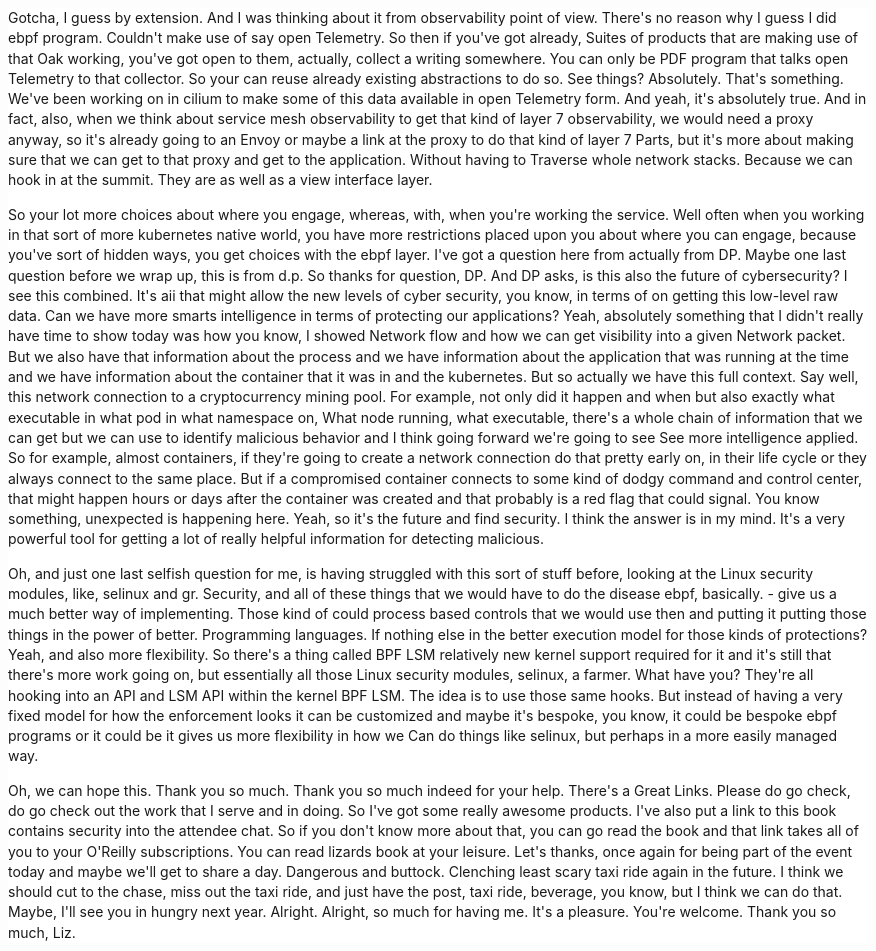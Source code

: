 Gotcha, I guess by extension. And I was thinking about it from observability point of view. There's no reason why I guess I did ebpf program. Couldn't make use of say open Telemetry. So then if you've got already, Suites of products that are making use of that Oak working, you've got open to them, actually, collect a writing somewhere. You can only be PDF program that talks open Telemetry to that collector. So your can reuse already existing abstractions to do so. See things? 
Absolutely. That's something. We've been working on in cilium to make some of this data available in open Telemetry form. And yeah, it's absolutely true. And in fact, also, when we think about service mesh observability to get that kind of layer 7 observability, we would need a proxy anyway, so it's already going to an Envoy or maybe a link at the proxy to do that kind of layer 7 Parts, but it's more about making sure that we can get to that proxy and get to the application. Without having to Traverse whole network stacks. Because we can hook in at the summit. They are as well as a view interface layer. 

So your lot more choices about where you engage, whereas, with, when you're working the service. Well often when you working in that sort of more kubernetes native world, you have more restrictions placed upon you about where you can engage, because you've sort of hidden ways, you get choices with the ebpf layer. I've got a question here from actually from DP. Maybe one last question before we wrap up, this is from d.p. So thanks for question, DP. And DP asks, is this also the future of cybersecurity? I see this combined. It's aii that might allow the new levels of cyber security, you know, in terms of on getting this low-level raw data. Can we have more smarts intelligence in terms of protecting our applications? 
Yeah, absolutely something that I didn't really have time to show today was how you know, I showed Network flow and how we can get visibility into a given Network packet. But we also have that information about the process and we have information about the application that was running at the time and we have information about the container that it was in and the kubernetes. But so actually we have this full context. Say well, this network connection to a cryptocurrency mining pool. For example, not only did it happen and when but also exactly what executable in what pod in what namespace on, What node running, what executable, there's a whole chain of information that we can get but we can use to identify malicious behavior and I think going forward we're going to see See more intelligence applied. So for example, almost containers, if they're going to create a network connection do that pretty early on, in their life cycle or they always connect to the same place. But if a compromised container connects to some kind of dodgy command and control center, that might happen hours or days after the container was created and that probably is a red flag that could signal. You know something, unexpected is happening here. Yeah, so it's the future and find security. I think the answer is in my mind. It's a very powerful tool for getting a lot of really helpful information for detecting malicious. 

Oh, and just one last selfish question for me, is having struggled with this sort of stuff before, looking at the Linux security modules, like, selinux and gr. Security, and all of these things that we would have to do the disease ebpf, basically. - give us a much better way of implementing. Those kind of could process based controls that we would use then and putting it putting those things in the power of better. Programming languages. If nothing else in the better execution model for those kinds of protections?
Yeah, and also more flexibility. So there's a thing called BPF LSM relatively new kernel support required for it and it's still that there's more work going on, but essentially all those Linux security modules, selinux, a farmer. What have you? They're all hooking into an API and LSM API within the kernel BPF LSM. The idea is to use those same hooks. But instead of having a very fixed model for how the enforcement looks it can be customized and maybe it's bespoke, you know, it could be bespoke ebpf programs or it could be it gives us more flexibility in how we Can do things like selinux, but perhaps in a more easily managed way. 

Oh, we can hope this. Thank you so much. Thank you so much indeed for your help. There's a Great Links. Please do go check, do go check out the work that I serve and in doing. So I've got some really awesome products. I've also put a link to this book contains security into the attendee chat. So if you don't know more about that, you can go read the book and that link takes all of you to your O'Reilly subscriptions. You can read lizards book at your leisure. Let's thanks, once again for being part of the event today and maybe we'll get to share a day. Dangerous and buttock. Clenching least scary taxi ride again in the future. I think we should cut to the chase, miss out the taxi ride, and just have the post, taxi ride, beverage, you know, but I think we can do that. Maybe, I'll see you in hungry next year. Alright. Alright, so much for having me. It's a pleasure. You're welcome. Thank you so much, Liz.